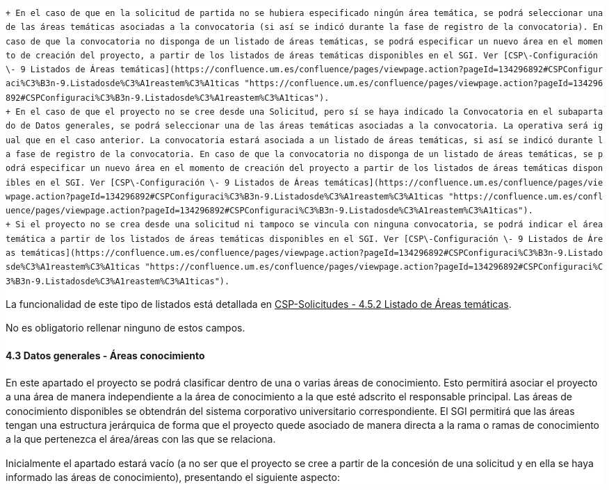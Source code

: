 	+ En el caso de que en la solicitud de partida no se hubiera especificado ningún área temática, se podrá seleccionar una de las áreas temáticas asociadas a la convocatoria (si así se indicó durante la fase de registro de la convocatoria). En caso de que la convocatoria no disponga de un listado de áreas temáticas, se podrá especificar un nuevo área en el momento de creación del proyecto, a partir de los listados de áreas temáticas disponibles en el SGI. Ver [CSP\-Configuración \- 9 Listados de Áreas temáticas](https://confluence.um.es/confluence/pages/viewpage.action?pageId=134296892#CSPConfiguraci%C3%B3n-9.Listadosde%C3%A1reastem%C3%A1ticas "https://confluence.um.es/confluence/pages/viewpage.action?pageId=134296892#CSPConfiguraci%C3%B3n-9.Listadosde%C3%A1reastem%C3%A1ticas").
	+ En el caso de que el proyecto no se cree desde una Solicitud, pero sí se haya indicado la Convocatoria en el subapartado de Datos generales, se podrá seleccionar una de las áreas temáticas asociadas a la convocatoria. La operativa será igual que en el caso anterior. La convocatoria estará asociada a un listado de áreas temáticas, si así se indicó durante la fase de registro de la convocatoria. En caso de que la convocatoria no disponga de un listado de áreas temáticas, se podrá especificar un nuevo área en el momento de creación del proyecto a partir de los listados de áreas temáticas disponibles en el SGI. Ver [CSP\-Configuración \- 9 Listados de Áreas temáticas](https://confluence.um.es/confluence/pages/viewpage.action?pageId=134296892#CSPConfiguraci%C3%B3n-9.Listadosde%C3%A1reastem%C3%A1ticas "https://confluence.um.es/confluence/pages/viewpage.action?pageId=134296892#CSPConfiguraci%C3%B3n-9.Listadosde%C3%A1reastem%C3%A1ticas").
	+ Si el proyecto no se crea desde una solicitud ni tampoco se vincula con ninguna convocatoria, se podrá indicar el área temática a partir de los listados de áreas temáticas disponibles en el SGI. Ver [CSP\-Configuración \- 9 Listados de Áreas temáticas](https://confluence.um.es/confluence/pages/viewpage.action?pageId=134296892#CSPConfiguraci%C3%B3n-9.Listadosde%C3%A1reastem%C3%A1ticas "https://confluence.um.es/confluence/pages/viewpage.action?pageId=134296892#CSPConfiguraci%C3%B3n-9.Listadosde%C3%A1reastem%C3%A1ticas").

La funcionalidad de este tipo de listados está detallada en [CSP\-Solicitudes \- 4\.5\.2 Listado de Áreas temáticas](https://confluence.um.es/confluence/display/HERCULES/CSP-Solicitudes#CSPSolicitudes-4.5.2Listadode%C3%A1reastem%C3%A1ticas "https://confluence.um.es/confluence/display/HERCULES/CSP-Solicitudes#CSPSolicitudes-4.5.2Listadode%C3%A1reastem%C3%A1ticas").  


No es obligatorio rellenar ninguno de estos campos.

#### 4\.3 Datos generales \- Áreas conocimiento

En este apartado el proyecto se podrá clasificar dentro de una o varias áreas de conocimiento. Esto permitirá asociar el proyecto a una área de manera independiente a la área de conocimiento a la que esté adscrito el responsable principal. Las áreas de conocimiento disponibles se obtendrán del sistema corporativo universitario correspondiente. El SGI permitirá que las áreas tengan una estructura jerárquica de forma que el proyecto quede asociado de manera directa a la rama o ramas de conocimiento a la que pertenezca el área/áreas con las que se relaciona.

Inicialmente el apartado estará vacío (a no ser que el proyecto se cree a partir de la concesión de una solicitud y en ella se haya informado las áreas de conocimiento), presentando el siguiente aspecto:
